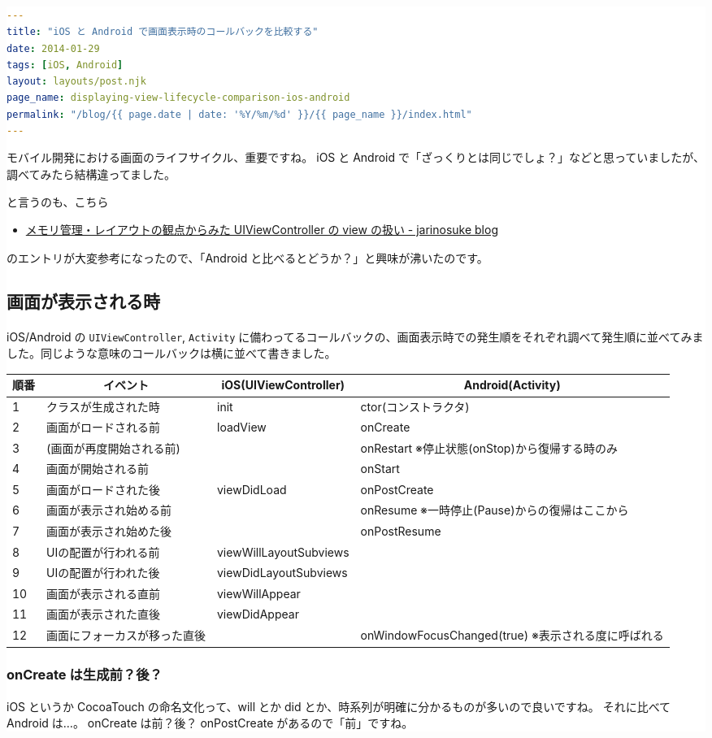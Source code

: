 ```yaml
---
title: "iOS と Android で画面表示時のコールバックを比較する"
date: 2014-01-29
tags: [iOS, Android] 
layout: layouts/post.njk
page_name: displaying-view-lifecycle-comparison-ios-android
permalink: "/blog/{{ page.date | date: '%Y/%m/%d' }}/{{ page_name }}/index.html"
---
```


モバイル開発における画面のライフサイクル、重要ですね。
iOS と Android で「ざっくりとは同じでしょ？」などと思っていましたが、調べてみたら結構違ってました。

と言うのも、こちら

* [メモリ管理・レイアウトの観点からみた UIViewController の view の扱い - jarinosuke blog](http://blog.jarinosuke.com/entry/uiviewcontroller_view_coding_pattern)

のエントリが大変参考になったので、「Android と比べるとどうか？」と興味が沸いたのです。

## 画面が表示される時

iOS/Android の ``UIViewController``, ``Activity`` に備わってるコールバックの、画面表示時での発生順をそれぞれ調べて発生順に並べてみました。同じような意味のコールバックは横に並べて書きました。

|順番|イベント|iOS(UIViewController)|Android(Activity)|
|---|---|---|---|
|1|クラスが生成された時|init|ctor(コンストラクタ)
|2|画面がロードされる前|loadView|onCreate
|3|(画面が再度開始される前)||onRestart ※停止状態(onStop)から復帰する時のみ
|4|画面が開始される前||onStart
|5|画面がロードされた後|viewDidLoad|onPostCreate
|6|画面が表示され始める前||onResume ※一時停止(Pause)からの復帰はここから
|7|画面が表示され始めた後||onPostResume
|8|UIの配置が行われる前|viewWillLayoutSubviews|
|9|UIの配置が行われた後|viewDidLayoutSubviews|
|10|画面が表示される直前| viewWillAppear |
|11|画面が表示された直後|viewDidAppear|
|12|画面にフォーカスが移った直後||onWindowFocusChanged(true) ※表示される度に呼ばれる

### onCreate は生成前？後？

iOS というか CocoaTouch の命名文化って、will とか did とか、時系列が明確に分かるものが多いので良いですね。
それに比べて Android は…。 onCreate は前？後？ onPostCreate があるので「前」ですね。
